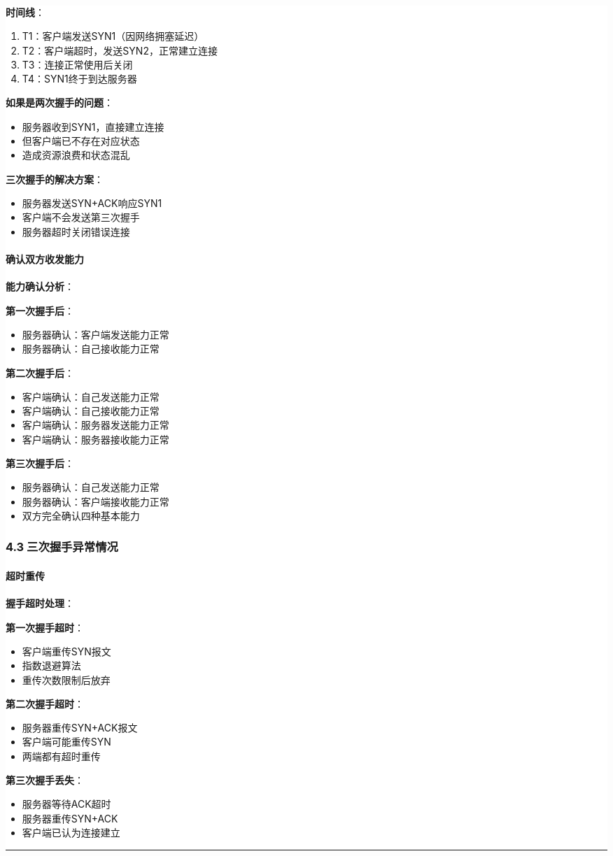 **时间线**：
1. T1：客户端发送SYN1（因网络拥塞延迟）
2. T2：客户端超时，发送SYN2，正常建立连接
3. T3：连接正常使用后关闭
4. T4：SYN1终于到达服务器

**如果是两次握手的问题**：
- 服务器收到SYN1，直接建立连接
- 但客户端已不存在对应状态
- 造成资源浪费和状态混乱

**三次握手的解决方案**：
- 服务器发送SYN+ACK响应SYN1
- 客户端不会发送第三次握手
- 服务器超时关闭错误连接

#### 确认双方收发能力

**能力确认分析**：

**第一次握手后**：
- 服务器确认：客户端发送能力正常
- 服务器确认：自己接收能力正常

**第二次握手后**：
- 客户端确认：自己发送能力正常
- 客户端确认：自己接收能力正常
- 客户端确认：服务器发送能力正常
- 客户端确认：服务器接收能力正常

**第三次握手后**：
- 服务器确认：自己发送能力正常
- 服务器确认：客户端接收能力正常
- 双方完全确认四种基本能力

### 4.3 三次握手异常情况

#### 超时重传

**握手超时处理**：

**第一次握手超时**：
- 客户端重传SYN报文
- 指数退避算法
- 重传次数限制后放弃

**第二次握手超时**：
- 服务器重传SYN+ACK报文
- 客户端可能重传SYN
- 两端都有超时重传

**第三次握手丢失**：
- 服务器等待ACK超时
- 服务器重传SYN+ACK
- 客户端已认为连接建立

---